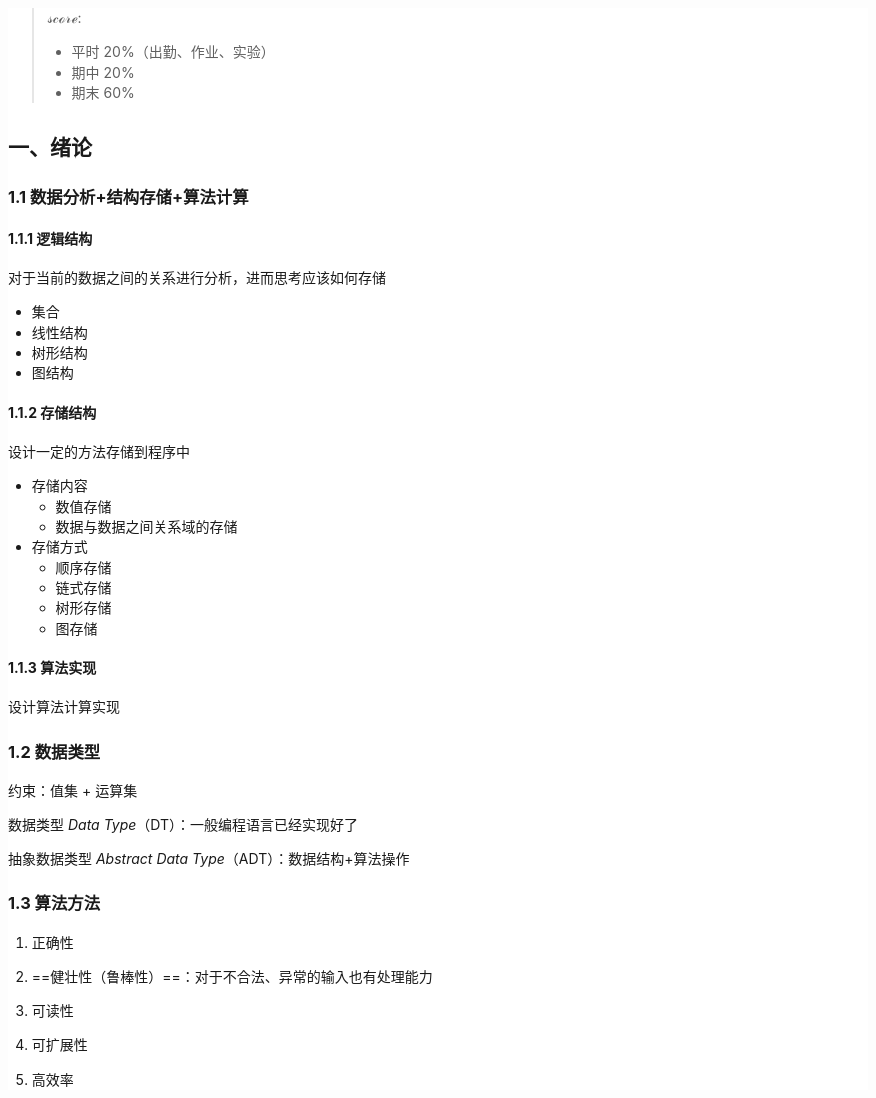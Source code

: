 > $\mathscr {score:}$
>
> - 平时 20%（出勤、作业、实验）
> - 期中 20%
> - 期末 60%

## 一、绪论

### 1.1 数据分析+结构存储+算法计算

#### 1.1.1 逻辑结构

对于当前的数据之间的关系进行分析，进而思考应该如何存储

- 集合
- 线性结构
- 树形结构
- 图结构

#### 1.1.2 存储结构

设计一定的方法存储到程序中

- 存储内容
    - 数值存储
    - 数据与数据之间关系域的存储
- 存储方式
    - 顺序存储
    - 链式存储
    - 树形存储
    - 图存储

#### 1.1.3 算法实现

设计算法计算实现

### 1.2 数据类型

约束：值集 + 运算集

数据类型 $Data\ Type$（DT）：一般编程语言已经实现好了

抽象数据类型 $Abstract\ Data\ Type$（ADT）：数据结构+算法操作

### 1.3 算法方法

1. 正确性

2. ==健壮性（鲁棒性）==：对于不合法、异常的输入也有处理能力

3. 可读性

4. 可扩展性

5. 高效率
